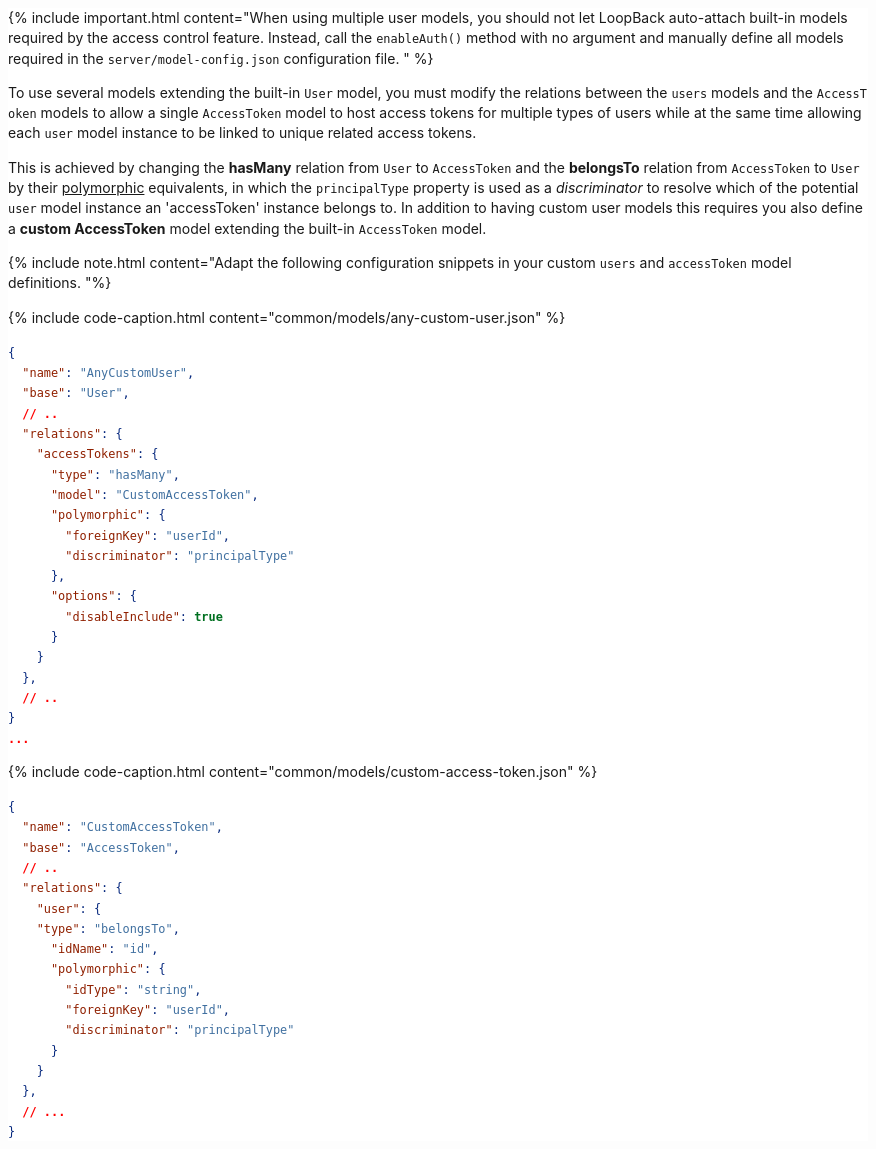 {% include important.html content="When using multiple user models, you should not let LoopBack auto-attach built-in models required by the access control feature.  Instead, call the `enableAuth()` method with no argument and manually define all models required in the `server/model-config.json` configuration file.
" %}

To use several models extending the built-in `User` model, you must modify the relations between the `users` models and the `AccessToken` models to allow a single `AccessToken` model to host access tokens for multiple types of users while at the same time allowing each `user` model instance to be linked to unique related access tokens.  

This is achieved by changing the **hasMany** relation from `User` to `AccessToken` and the **belongsTo** relation from `AccessToken` to `User` by their [polymorphic](Polymorphic-relations.html) equivalents, in which the `principalType` property is used as a _discriminator_ to resolve which of the potential `user` model instance an 'accessToken' instance belongs to. In addition to having custom user models this requires you also define a **custom AccessToken** model extending the built-in `AccessToken` model.

{% include note.html content="Adapt the following configuration snippets in your custom `users` and `accessToken` model definitions.
"%}

{% include code-caption.html content="common/models/any-custom-user.json" %}
```json
{
  "name": "AnyCustomUser",
  "base": "User",
  // ..
  "relations": {
    "accessTokens": {
      "type": "hasMany",
      "model": "CustomAccessToken",
      "polymorphic": {
        "foreignKey": "userId",
        "discriminator": "principalType"
      },
      "options": {
        "disableInclude": true
      }
    }
  },
  // ..
}
...
```

{% include code-caption.html content="common/models/custom-access-token.json" %}
```json
{
  "name": "CustomAccessToken",
  "base": "AccessToken",
  // ..
  "relations": {
    "user": {
    "type": "belongsTo",
      "idName": "id",
      "polymorphic": {
        "idType": "string",
        "foreignKey": "userId",
        "discriminator": "principalType"
      }
    }
  },
  // ...
}
```
